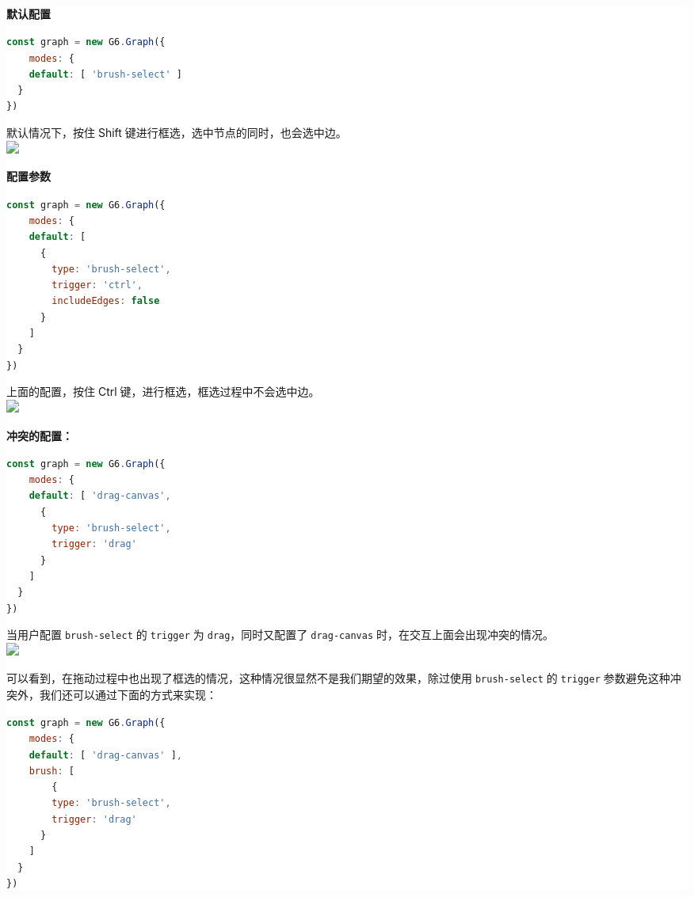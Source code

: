 **默认配置**

```javascript
const graph = new G6.Graph({
	modes: {
    default: [ 'brush-select' ]
  }
})
```
默认情况下，按住 Shift 键进行框选，选中节点的同时，也会选中边。
<br /><img src='https://gw.alipayobjects.com/mdn/rms_f8c6a0/afts/img/A*IJizQonX75wAAAAAAAAAAABkARQnAQ' width=400/>


**配置参数**
```javascript
const graph = new G6.Graph({
	modes: {
    default: [ 
      {
      	type: 'brush-select',
        trigger: 'ctrl',
        includeEdges: false
      }
    ]
  }
})
```

上面的配置，按住 Ctrl 键，进行框选，框选过程中不会选中边。<br /><img src='https://gw.alipayobjects.com/mdn/rms_f8c6a0/afts/img/A*1xNZT7mPFK4AAAAAAAAAAABkARQnAQ' width=400/>

**冲突的配置：**
```javascript
const graph = new G6.Graph({
	modes: {
    default: [ 'drag-canvas',
      {
      	type: 'brush-select',
        trigger: 'drag'
      }
    ]
  }
})
```

当用户配置 `brush-select` 的 `trigger` 为 `drag`，同时又配置了 `drag-canvas` 时，在交互上面会出现冲突的情况。<br /><img src='https://gw.alipayobjects.com/mdn/rms_f8c6a0/afts/img/A*umffRa8rHtUAAAAAAAAAAABkARQnAQ' width=400/>

可以看到，在拖动过程中也出现了框选的情况，这种情况很显然不是我们期望的效果，除过使用 `brush-select` 的 `trigger` 参数避免这种冲突外，我们还可以通过下面的方式来实现：

```javascript
const graph = new G6.Graph({
	modes: {
    default: [ 'drag-canvas' ],
    brush: [
    	{
      	type: 'brush-select',
        trigger: 'drag'
      }
    ]
  }
})
```
